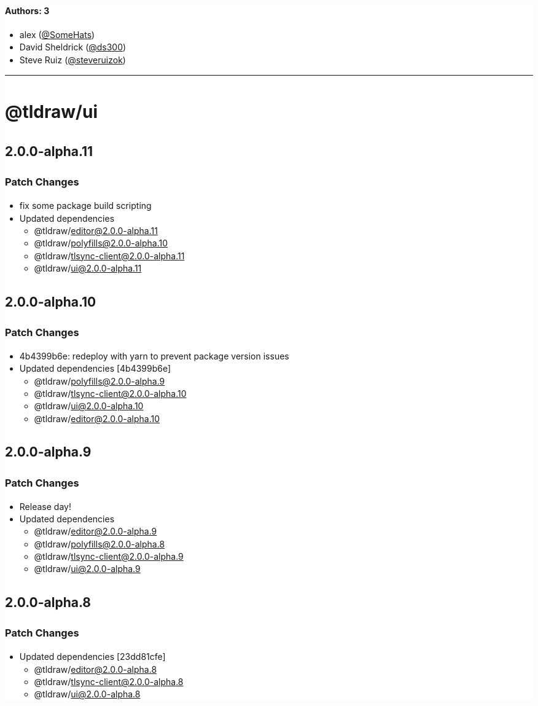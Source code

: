 #### Authors: 3

- alex ([@SomeHats](https://github.com/SomeHats))
- David Sheldrick ([@ds300](https://github.com/ds300))
- Steve Ruiz ([@steveruizok](https://github.com/steveruizok))

---

# @tldraw/ui

## 2.0.0-alpha.11

### Patch Changes

- fix some package build scripting
- Updated dependencies
  - @tldraw/editor@2.0.0-alpha.11
  - @tldraw/polyfills@2.0.0-alpha.10
  - @tldraw/tlsync-client@2.0.0-alpha.11
  - @tldraw/ui@2.0.0-alpha.11

## 2.0.0-alpha.10

### Patch Changes

- 4b4399b6e: redeploy with yarn to prevent package version issues
- Updated dependencies [4b4399b6e]
  - @tldraw/polyfills@2.0.0-alpha.9
  - @tldraw/tlsync-client@2.0.0-alpha.10
  - @tldraw/ui@2.0.0-alpha.10
  - @tldraw/editor@2.0.0-alpha.10

## 2.0.0-alpha.9

### Patch Changes

- Release day!
- Updated dependencies
  - @tldraw/editor@2.0.0-alpha.9
  - @tldraw/polyfills@2.0.0-alpha.8
  - @tldraw/tlsync-client@2.0.0-alpha.9
  - @tldraw/ui@2.0.0-alpha.9

## 2.0.0-alpha.8

### Patch Changes

- Updated dependencies [23dd81cfe]
  - @tldraw/editor@2.0.0-alpha.8
  - @tldraw/tlsync-client@2.0.0-alpha.8
  - @tldraw/ui@2.0.0-alpha.8
